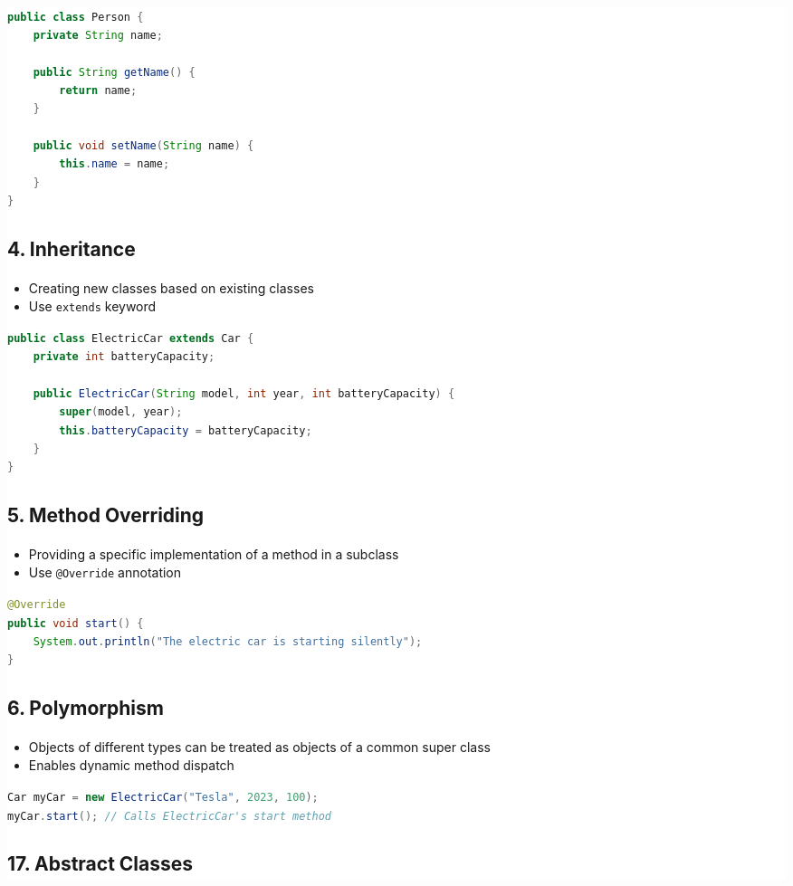 ```java
public class Person {
    private String name;

    public String getName() {
        return name;
    }

    public void setName(String name) {
        this.name = name;
    }
}
```

## 4. Inheritance

- Creating new classes based on existing classes
- Use `extends` keyword

```java
public class ElectricCar extends Car {
    private int batteryCapacity;

    public ElectricCar(String model, int year, int batteryCapacity) {
        super(model, year);
        this.batteryCapacity = batteryCapacity;
    }
}
```

## 5. Method Overriding

- Providing a specific implementation of a method in a subclass
- Use `@Override` annotation

```java
@Override
public void start() {
    System.out.println("The electric car is starting silently");
}
```

## 6. Polymorphism

- Objects of different types can be treated as objects of a common super class
- Enables dynamic method dispatch

```java
Car myCar = new ElectricCar("Tesla", 2023, 100);
myCar.start(); // Calls ElectricCar's start method
```

## 17. Abstract Classes
